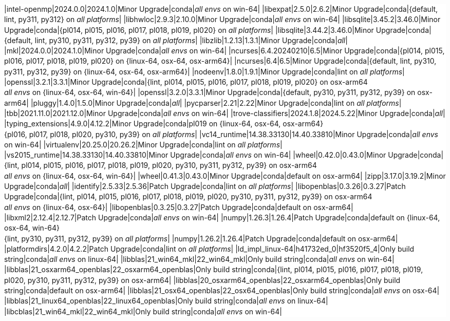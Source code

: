|intel-openmp|2024.0.0|2024.1.0|Minor Upgrade|conda|*all envs* on win-64|
|libexpat|2.5.0|2.6.2|Minor Upgrade|conda|{default, lint, py311, py312} on *all platforms*|
|libhwloc|2.9.3|2.10.0|Minor Upgrade|conda|*all envs* on win-64|
|libsqlite|3.45.2|3.46.0|Minor Upgrade|conda|{pl014, pl015, pl016, pl017, pl018, pl019, pl020} on *all platforms*|
|libsqlite|3.44.2|3.46.0|Minor Upgrade|conda|{default, lint, py310, py311, py312, py39} on *all platforms*|
|libzlib|1.2.13|1.3.1|Minor Upgrade|conda|*all*|
|mkl|2024.0.0|2024.1.0|Minor Upgrade|conda|*all envs* on win-64|
|ncurses|6.4.20240210|6.5|Minor Upgrade|conda|{pl014, pl015, pl016, pl017, pl018, pl019, pl020} on {linux-64, osx-64, osx-arm64}|
|ncurses|6.4|6.5|Minor Upgrade|conda|{default, lint, py310, py311, py312, py39} on {linux-64, osx-64, osx-arm64}|
|nodeenv|1.8.0|1.9.1|Minor Upgrade|conda|lint on *all platforms*|
|openssl|3.2.1|3.3.1|Minor Upgrade|conda|{lint, pl014, pl015, pl016, pl017, pl018, pl019, pl020} on osx-arm64<br/>*all envs* on {linux-64, osx-64, win-64}|
|openssl|3.2.0|3.3.1|Minor Upgrade|conda|{default, py310, py311, py312, py39} on osx-arm64|
|pluggy|1.4.0|1.5.0|Minor Upgrade|conda|*all*|
|pycparser|2.21|2.22|Minor Upgrade|conda|lint on *all platforms*|
|tbb|2021.11.0|2021.12.0|Minor Upgrade|conda|*all envs* on win-64|
|trove-classifiers|2024.1.8|2024.5.22|Minor Upgrade|conda|*all*|
|typing_extensions|4.9.0|4.12.2|Minor Upgrade|conda|pl019 on {linux-64, osx-64, osx-arm64}<br/>{pl016, pl017, pl018, pl020, py310, py39} on *all platforms*|
|vc14_runtime|14.38.33130|14.40.33810|Minor Upgrade|conda|*all envs* on win-64|
|virtualenv|20.25.0|20.26.2|Minor Upgrade|conda|lint on *all platforms*|
|vs2015_runtime|14.38.33130|14.40.33810|Minor Upgrade|conda|*all envs* on win-64|
|wheel|0.42.0|0.43.0|Minor Upgrade|conda|{lint, pl014, pl015, pl016, pl017, pl018, pl019, pl020, py310, py311, py312, py39} on osx-arm64<br/>*all envs* on {linux-64, osx-64, win-64}|
|wheel|0.41.3|0.43.0|Minor Upgrade|conda|default on osx-arm64|
|zipp|3.17.0|3.19.2|Minor Upgrade|conda|*all*|
|identify|2.5.33|2.5.36|Patch Upgrade|conda|lint on *all platforms*|
|libopenblas|0.3.26|0.3.27|Patch Upgrade|conda|{lint, pl014, pl015, pl016, pl017, pl018, pl019, pl020, py310, py311, py312, py39} on osx-arm64<br/>*all envs* on {linux-64, osx-64}|
|libopenblas|0.3.25|0.3.27|Patch Upgrade|conda|default on osx-arm64|
|libxml2|2.12.4|2.12.7|Patch Upgrade|conda|*all envs* on win-64|
|numpy|1.26.3|1.26.4|Patch Upgrade|conda|default on {linux-64, osx-64, win-64}<br/>{lint, py310, py311, py312, py39} on *all platforms*|
|numpy|1.26.2|1.26.4|Patch Upgrade|conda|default on osx-arm64|
|platformdirs|4.2.0|4.2.2|Patch Upgrade|conda|lint on *all platforms*|
|ld_impl_linux-64|h41732ed_0|hf3520f5_4|Only build string|conda|*all envs* on linux-64|
|libblas|21_win64_mkl|22_win64_mkl|Only build string|conda|*all envs* on win-64|
|libblas|21_osxarm64_openblas|22_osxarm64_openblas|Only build string|conda|{lint, pl014, pl015, pl016, pl017, pl018, pl019, pl020, py310, py311, py312, py39} on osx-arm64|
|libblas|20_osxarm64_openblas|22_osxarm64_openblas|Only build string|conda|default on osx-arm64|
|libblas|21_osx64_openblas|22_osx64_openblas|Only build string|conda|*all envs* on osx-64|
|libblas|21_linux64_openblas|22_linux64_openblas|Only build string|conda|*all envs* on linux-64|
|libcblas|21_win64_mkl|22_win64_mkl|Only build string|conda|*all envs* on win-64|